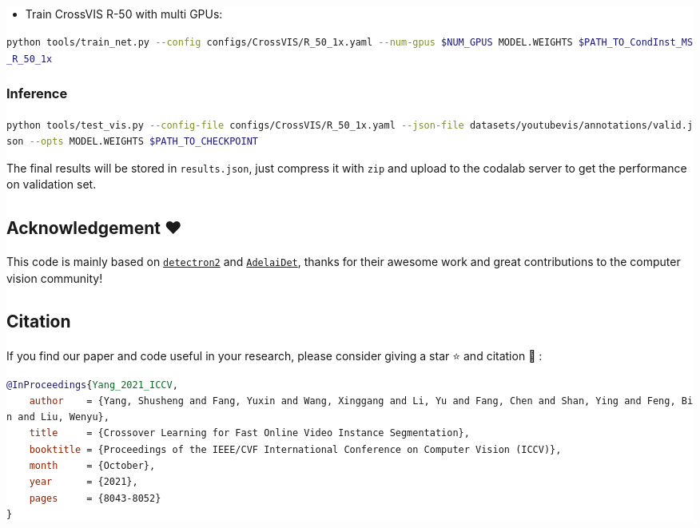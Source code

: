 * Train CrossVIS R-50 with multi GPUs:
```bash
python tools/train_net.py --config configs/CrossVIS/R_50_1x.yaml --num-gpus $NUM_GPUS MODEL.WEIGHTS $PATH_TO_CondInst_MS_R_50_1x
```

### Inference

```bash
python tools/test_vis.py --config-file configs/CrossVIS/R_50_1x.yaml --json-file datasets/youtubevis/annotations/valid.json --opts MODEL.WEIGHTS $PATH_TO_CHECKPOINT
```

The final results will be stored in ```results.json```, just compress it with ```zip``` and upload to the codalab server to get the performance on validation set.

## Acknowledgement :heart:

This code is mainly based on [```detectron2```](https://github.com/facebookresearch/detectron2.git) and [```AdelaiDet```](https://github.com/aim-uofa/AdelaiDet.git), thanks for their awesome work and great contributions to the computer vision community!

## Citation

If you find our paper and code useful in your research, please consider giving a star :star: and citation :pencil: :

```BibTeX
@InProceedings{Yang_2021_ICCV,
    author    = {Yang, Shusheng and Fang, Yuxin and Wang, Xinggang and Li, Yu and Fang, Chen and Shan, Ying and Feng, Bin and Liu, Wenyu},
    title     = {Crossover Learning for Fast Online Video Instance Segmentation},
    booktitle = {Proceedings of the IEEE/CVF International Conference on Computer Vision (ICCV)},
    month     = {October},
    year      = {2021},
    pages     = {8043-8052}
}
```

